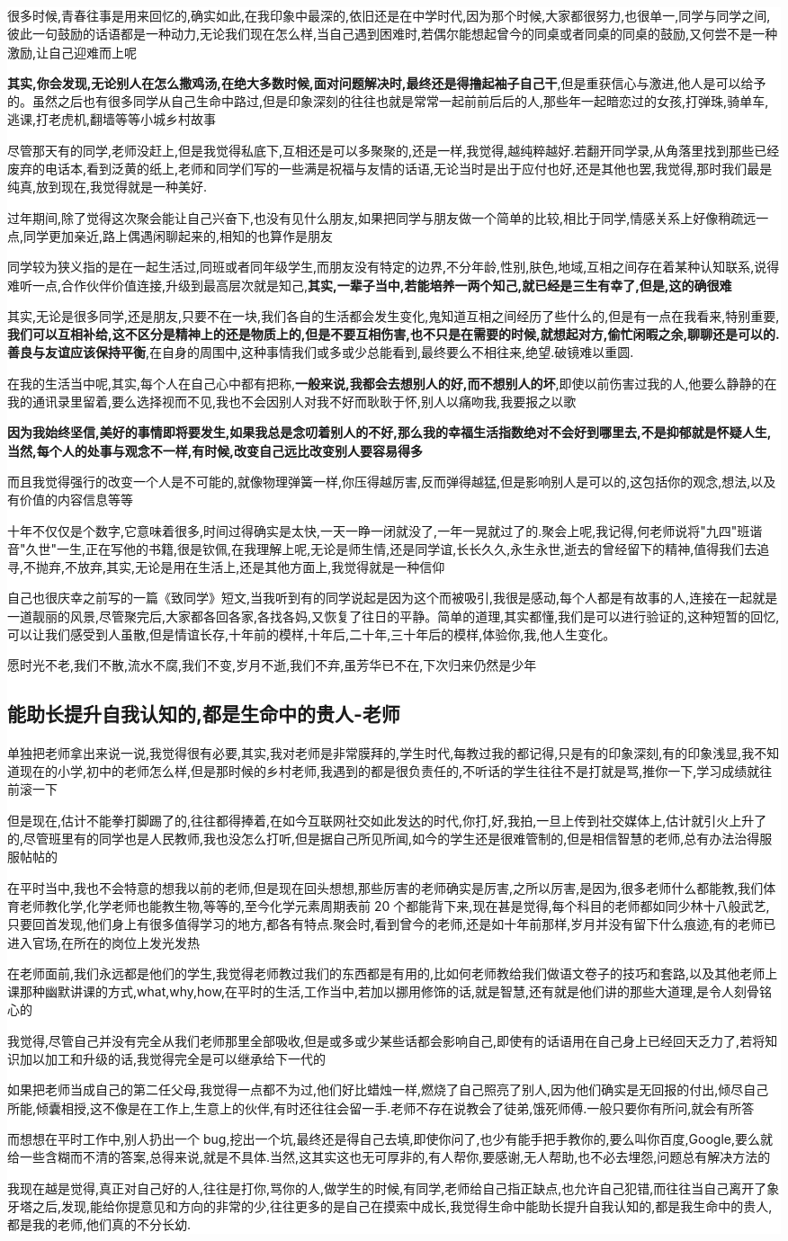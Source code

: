 很多时候,青春往事是用来回忆的,确实如此,在我印象中最深的,依旧还是在中学时代,因为那个时候,大家都很努力,也很单一,同学与同学之间,彼此一句鼓励的话语都是一种动力,无论我们现在怎么样,当自己遇到困难时,若偶尔能想起曾今的同桌或者同桌的同桌的鼓励,又何尝不是一种激励,让自己迎难而上呢

**其实,你会发现,无论别人在怎么撒鸡汤,在绝大多数时候,面对问题解决时,最终还是得撸起袖子自己干**,但是重获信心与激进,他人是可以给予的。虽然之后也有很多同学从自己生命中路过,但是印象深刻的往往也就是常常一起前前后后的人,那些年一起暗恋过的女孩,打弹珠,骑单车,逃课,打老虎机,翻墙等等小城乡村故事

尽管那天有的同学,老师没赶上,但是我觉得私底下,互相还是可以多聚聚的,还是一样,我觉得,越纯粹越好.若翻开同学录,从角落里找到那些已经废弃的电话本,看到泛黄的纸上,老师和同学们写的一些满是祝福与友情的话语,无论当时是出于应付也好,还是其他也罢,我觉得,那时我们最是纯真,放到现在,我觉得就是一种美好.

过年期间,除了觉得这次聚会能让自己兴奋下,也没有见什么朋友,如果把同学与朋友做一个简单的比较,相比于同学,情感关系上好像稍疏远一点,同学更加亲近,路上偶遇闲聊起来的,相知的也算作是朋友

同学较为狭义指的是在一起生活过,同班或者同年级学生,而朋友没有特定的边界,不分年龄,性别,肤色,地域,互相之间存在着某种认知联系,说得难听一点,合作伙伴价值连接,升级到最高层次就是知己,**其实,一辈子当中,若能培养一两个知己,就已经是三生有幸了,但是,这的确很难**

其实,无论是很多同学,还是朋友,只要不在一块,我们各自的生活都会发生变化,鬼知道互相之间经历了些什么的,但是有一点在我看来,特别重要,**我们可以互相补给,这不区分是精神上的还是物质上的,但是不要互相伤害,也不只是在需要的时候,就想起对方,偷忙闲暇之余,聊聊还是可以的.善良与友谊应该保持平衡**,在自身的周围中,这种事情我们或多或少总能看到,最终要么不相往来,绝望.破镜难以重圆.

在我的生活当中呢,其实,每个人在自己心中都有把称,**一般来说,我都会去想别人的好,而不想别人的坏**,即使以前伤害过我的人,他要么静静的在我的通讯录里留着,要么选择视而不见,我也不会因别人对我不好而耿耿于怀,别人以痛吻我,我要报之以歌

**因为我始终坚信,美好的事情即将要发生,如果我总是念叨着别人的不好,那么我的幸福生活指数绝对不会好到哪里去,不是抑郁就是怀疑人生,当然,每个人的处事与观念不一样,有时候,改变自己远比改变别人要容易得多**

而且我觉得强行的改变一个人是不可能的,就像物理弹簧一样,你压得越厉害,反而弹得越猛,但是影响别人是可以的,这包括你的观念,想法,以及有价值的内容信息等等

十年不仅仅是个数字,它意味着很多,时间过得确实是太快,一天一睁一闭就没了,一年一晃就过了的.聚会上呢,我记得,何老师说将"九四"班谐音"久世"一生,正在写他的书籍,很是钦佩,在我理解上呢,无论是师生情,还是同学谊,长长久久,永生永世,逝去的曾经留下的精神,值得我们去追寻,不抛弃,不放弃,其实,无论是用在生活上,还是其他方面上,我觉得就是一种信仰

自己也很庆幸之前写的一篇《致同学》短文,当我听到有的同学说起是因为这个而被吸引,我很是感动,每个人都是有故事的人,连接在一起就是一道靓丽的风景,尽管聚完后,大家都各回各家,各找各妈,又恢复了往日的平静。简单的道理,其实都懂,我们是可以进行验证的,这种短暂的回忆,可以让我们感受到人虽散,但是情谊长存,十年前的模样,十年后,二十年,三十年后的模样,体验你,我,他人生变化。

愿时光不老,我们不散,流水不腐,我们不变,岁月不逝,我们不弃,虽芳华已不在,下次归来仍然是少年

## 能助长提升自我认知的,都是生命中的贵人-老师

单独把老师拿出来说一说,我觉得很有必要,其实,我对老师是非常膜拜的,学生时代,每教过我的都记得,只是有的印象深刻,有的印象浅显,我不知道现在的小学,初中的老师怎么样,但是那时候的乡村老师,我遇到的都是很负责任的,不听话的学生往往不是打就是骂,推你一下,学习成绩就往前滚一下

但是现在,估计不能拳打脚踢了的,往往都得捧着,在如今互联网社交如此发达的时代,你打,好,我拍,一旦上传到社交媒体上,估计就引火上升了的,尽管班里有的同学也是人民教师,我也没怎么打听,但是据自己所见所闻,如今的学生还是很难管制的,但是相信智慧的老师,总有办法治得服服帖帖的

在平时当中,我也不会特意的想我以前的老师,但是现在回头想想,那些厉害的老师确实是厉害,之所以厉害,是因为,很多老师什么都能教,我们体育老师教化学,化学老师也能教生物,等等的,至今化学元素周期表前 20 个都能背下来,现在甚是觉得,每个科目的老师都如同少林十八般武艺,只要回首发现,他们身上有很多值得学习的地方,都各有特点.聚会时,看到曾今的老师,还是如十年前那样,岁月并没有留下什么痕迹,有的老师已进入官场,在所在的岗位上发光发热

在老师面前,我们永远都是他们的学生,我觉得老师教过我们的东西都是有用的,比如何老师教给我们做语文卷子的技巧和套路,以及其他老师上课那种幽默讲课的方式,what,why,how,在平时的生活,工作当中,若加以挪用修饰的话,就是智慧,还有就是他们讲的那些大道理,是令人刻骨铭心的

我觉得,尽管自己并没有完全从我们老师那里全部吸收,但是或多或少某些话都会影响自己,即使有的话语用在自己身上已经回天乏力了,若将知识加以加工和升级的话,我觉得完全是可以继承给下一代的

如果把老师当成自己的第二任父母,我觉得一点都不为过,他们好比蜡烛一样,燃烧了自己照亮了别人,因为他们确实是无回报的付出,倾尽自己所能,倾囊相授,这不像是在工作上,生意上的伙伴,有时还往往会留一手.老师不存在说教会了徒弟,饿死师傅.一般只要你有所问,就会有所答

而想想在平时工作中,别人扔出一个 bug,挖出一个坑,最终还是得自己去填,即使你问了,也少有能手把手教你的,要么叫你百度,Google,要么就给一些含糊而不清的答案,总得来说,就是不具体.当然,这其实这也无可厚非的,有人帮你,要感谢,无人帮助,也不必去埋怨,问题总有解决方法的

我现在越是觉得,真正对自己好的人,往往是打你,骂你的人,做学生的时候,有同学,老师给自己指正缺点,也允许自己犯错,而往往当自己离开了象牙塔之后,发现,能给你提意见和方向的非常的少,往往更多的是自己在摸索中成长,我觉得生命中能助长提升自我认知的,都是我生命中的贵人,都是我的老师,他们真的不分长幼.
